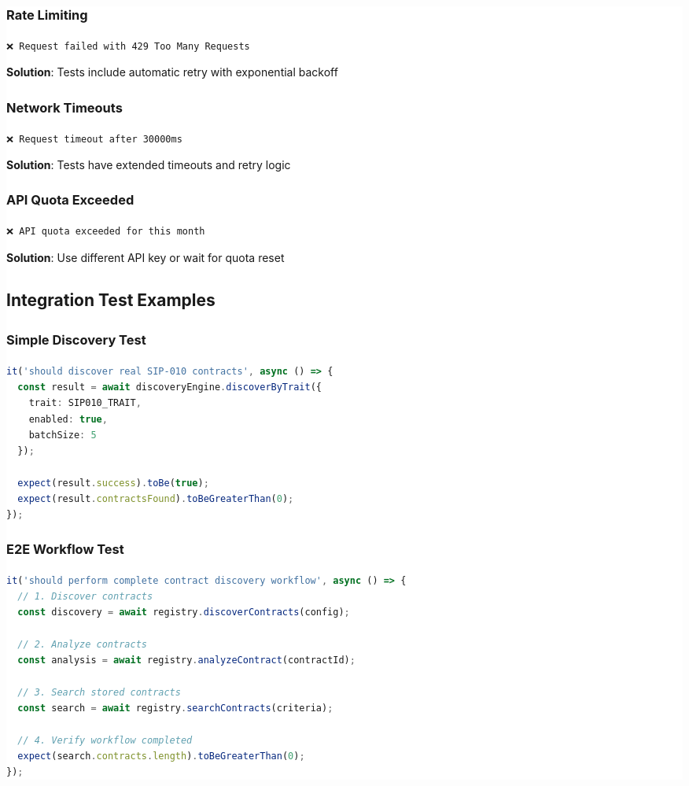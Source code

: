 ### Rate Limiting
```bash
❌ Request failed with 429 Too Many Requests
```
**Solution**: Tests include automatic retry with exponential backoff

### Network Timeouts
```bash
❌ Request timeout after 30000ms
```
**Solution**: Tests have extended timeouts and retry logic

### API Quota Exceeded
```bash
❌ API quota exceeded for this month
```
**Solution**: Use different API key or wait for quota reset

## Integration Test Examples

### Simple Discovery Test
```typescript
it('should discover real SIP-010 contracts', async () => {
  const result = await discoveryEngine.discoverByTrait({
    trait: SIP010_TRAIT,
    enabled: true,
    batchSize: 5
  });
  
  expect(result.success).toBe(true);
  expect(result.contractsFound).toBeGreaterThan(0);
});
```

### E2E Workflow Test
```typescript
it('should perform complete contract discovery workflow', async () => {
  // 1. Discover contracts
  const discovery = await registry.discoverContracts(config);
  
  // 2. Analyze contracts
  const analysis = await registry.analyzeContract(contractId);
  
  // 3. Search stored contracts
  const search = await registry.searchContracts(criteria);
  
  // 4. Verify workflow completed
  expect(search.contracts.length).toBeGreaterThan(0);
});
```
